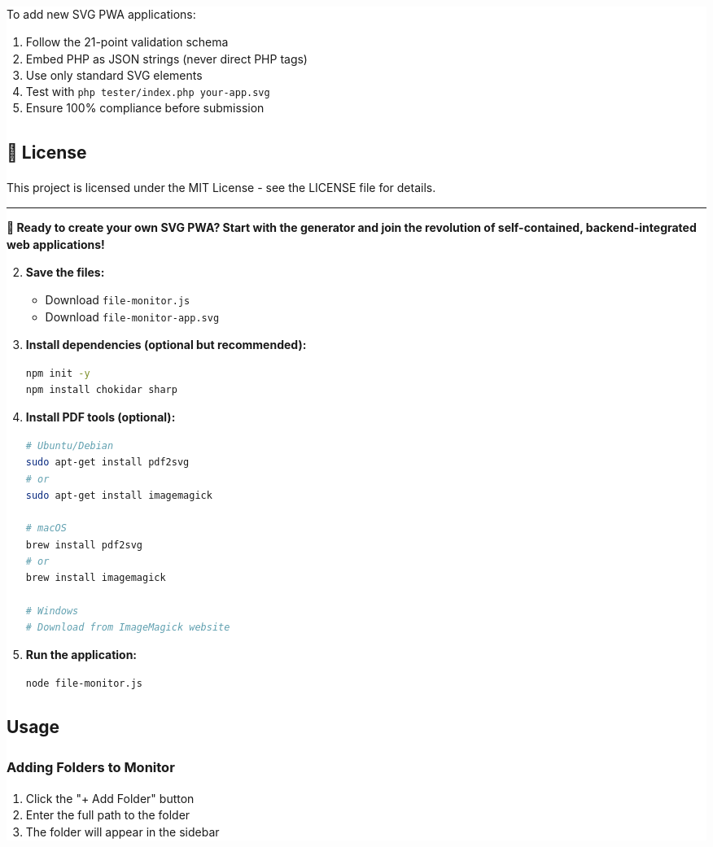 To add new SVG PWA applications:

1. Follow the 21-point validation schema
2. Embed PHP as JSON strings (never direct PHP tags)
3. Use only standard SVG elements
4. Test with `php tester/index.php your-app.svg`
5. Ensure 100% compliance before submission

## 📄 **License**

This project is licensed under the MIT License - see the LICENSE file for details.

---

**🚀 Ready to create your own SVG PWA? Start with the generator and join the revolution of self-contained, backend-integrated web applications!**

2. **Save the files:**
   - Download `file-monitor.js`
   - Download `file-monitor-app.svg`

3. **Install dependencies (optional but recommended):**
   ```bash
   npm init -y
   npm install chokidar sharp
   ```

4. **Install PDF tools (optional):**
   ```bash
   # Ubuntu/Debian
   sudo apt-get install pdf2svg
   # or
   sudo apt-get install imagemagick

   # macOS
   brew install pdf2svg
   # or
   brew install imagemagick

   # Windows
   # Download from ImageMagick website
   ```

5. **Run the application:**
   ```bash
   node file-monitor.js
   ```

## Usage

### Adding Folders to Monitor

1. Click the "+ Add Folder" button
2. Enter the full path to the folder
3. The folder will appear in the sidebar
